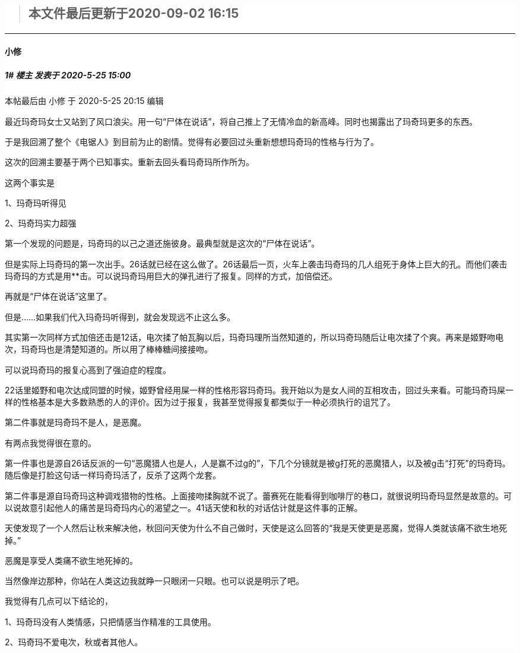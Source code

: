 > ## **本文件最后更新于2020-09-02 16:15** 



*****

####  小修  
##### 1#       楼主       发表于 2020-5-25 15:00



 本帖最后由 小修 于 2020-5-25 20:15 编辑 

最近玛奇玛女士又站到了风口浪尖。用一句“尸体在说话”，将自己推上了无情冷血的新高峰。同时也揭露出了玛奇玛更多的东西。

于是我回溯了整个《电锯人》到目前为止的剧情。觉得有必要回过头重新想想玛奇玛的性格与行为了。


这次的回溯主要基于两个已知事实。重新去回头看玛奇玛所作所为。

这两个事实是

1、玛奇玛听得见

2、玛奇玛实力超强


第一个发现的问题是，玛奇玛的以己之道还施彼身。最典型就是这次的“尸体在说话”。

但是实际上玛奇玛的第一次出手。26话就已经在这么做了。26话最后一页，火车上袭击玛奇玛的几人组死于身体上巨大的孔。而他们袭击玛奇玛的方式是用**击。可以说玛奇玛用巨大的弹孔进行了报复。同样的方式，加倍偿还。

再就是“尸体在说话”这里了。

但是……如果我们代入玛奇玛听得到，就会发现远不止这么多。

其实第一次同样方式加倍还击是12话，电次揉了帕瓦胸以后，玛奇玛理所当然知道的，所以玛奇玛随后让电次揉了个爽。再来是姬野吻电次，玛奇玛也是清楚知道的。所以用了棒棒糖间接接吻。

可以说玛奇玛的报复心高到了强迫症的程度。

22话里姬野和电次达成同盟的时候，姬野曾经用屎一样的性格形容玛奇玛。我开始以为是女人间的互相攻击，回过头来看。可能玛奇玛屎一样的性格基本是大多数熟悉的人的评价。因为过于报复，我甚至觉得报复都类似于一种必须执行的诅咒了。


第二件事就是玛奇玛不是人，是恶魔。

有两点我觉得很在意的。

第一件事也是源自26话反派的一句“恶魔猎人也是人，人是赢不过g的”，下几个分镜就是被g打死的恶魔猎人，以及被g击“打死”的玛奇玛。随后像是打脸这句话一样玛奇玛活了，反杀了这两个龙套。

第二件事是源自玛奇玛这种调戏猎物的性格。上面接吻揉胸就不说了。蕾赛死在能看得到咖啡厅的巷口，就很说明玛奇玛显然是故意的。可以说故意引起他人的痛苦是玛奇玛内心的渴望之一。41话天使和秋的对话估计就是这件事的正解。

天使发现了一个人然后让秋来解决他，秋回问天使为什么不自己做时，天使是这么回答的“我是天使更是恶魔，觉得人类就该痛不欲生地死掉。”

恶魔是享受人类痛不欲生地死掉的。

当然像岸边那种，你站在人类这边我就睁一只眼闭一只眼。也可以说是明示了吧。



我觉得有几点可以下结论的，

1、玛奇玛没有人类情感，只把情感当作精准的工具使用。

2、玛奇玛不爱电次，秋或者其他人。
